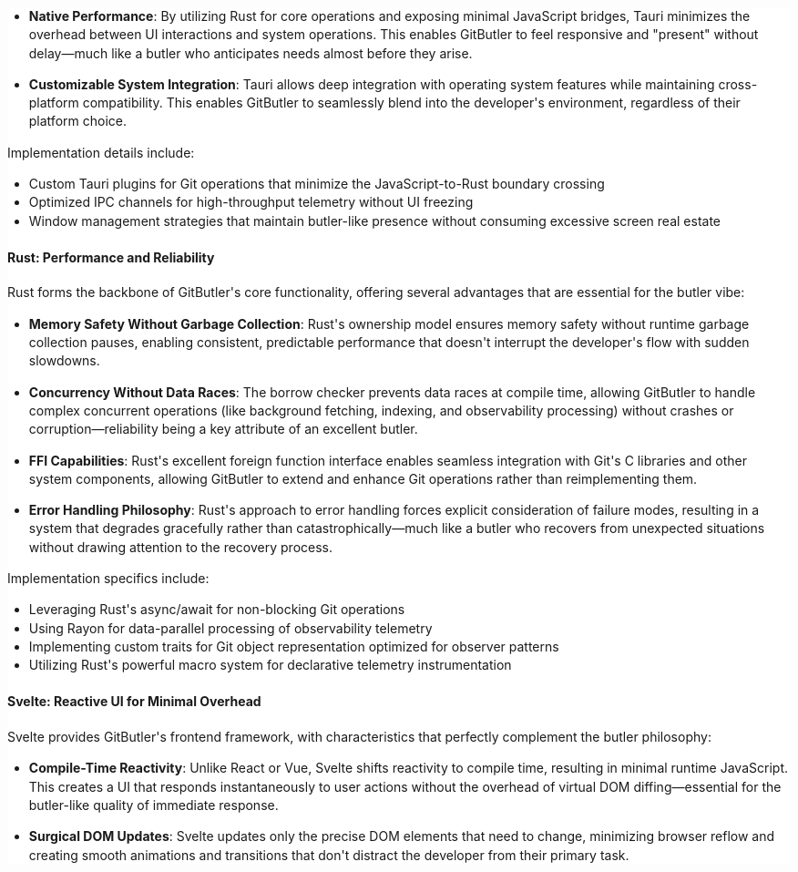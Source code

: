 - **Native Performance**: By utilizing Rust for core operations and exposing minimal JavaScript bridges, Tauri minimizes the overhead between UI interactions and system operations. This enables GitButler to feel responsive and "present" without delay—much like a butler who anticipates needs almost before they arise.

- **Customizable System Integration**: Tauri allows deep integration with operating system features while maintaining cross-platform compatibility. This enables GitButler to seamlessly blend into the developer's environment, regardless of their platform choice.

Implementation details include:
- Custom Tauri plugins for Git operations that minimize the JavaScript-to-Rust boundary crossing
- Optimized IPC channels for high-throughput telemetry without UI freezing
- Window management strategies that maintain butler-like presence without consuming excessive screen real estate

#### Rust: Performance and Reliability

Rust forms the backbone of GitButler's core functionality, offering several advantages that are essential for the butler vibe:

- **Memory Safety Without Garbage Collection**: Rust's ownership model ensures memory safety without runtime garbage collection pauses, enabling consistent, predictable performance that doesn't interrupt the developer's flow with sudden slowdowns.

- **Concurrency Without Data Races**: The borrow checker prevents data races at compile time, allowing GitButler to handle complex concurrent operations (like background fetching, indexing, and observability processing) without crashes or corruption—reliability being a key attribute of an excellent butler.

- **FFI Capabilities**: Rust's excellent foreign function interface enables seamless integration with Git's C libraries and other system components, allowing GitButler to extend and enhance Git operations rather than reimplementing them.

- **Error Handling Philosophy**: Rust's approach to error handling forces explicit consideration of failure modes, resulting in a system that degrades gracefully rather than catastrophically—much like a butler who recovers from unexpected situations without drawing attention to the recovery process.

Implementation specifics include:
- Leveraging Rust's async/await for non-blocking Git operations
- Using Rayon for data-parallel processing of observability telemetry
- Implementing custom traits for Git object representation optimized for observer patterns
- Utilizing Rust's powerful macro system for declarative telemetry instrumentation

#### Svelte: Reactive UI for Minimal Overhead

Svelte provides GitButler's frontend framework, with characteristics that perfectly complement the butler philosophy:

- **Compile-Time Reactivity**: Unlike React or Vue, Svelte shifts reactivity to compile time, resulting in minimal runtime JavaScript. This creates a UI that responds instantaneously to user actions without the overhead of virtual DOM diffing—essential for the butler-like quality of immediate response.

- **Surgical DOM Updates**: Svelte updates only the precise DOM elements that need to change, minimizing browser reflow and creating smooth animations and transitions that don't distract the developer from their primary task.
